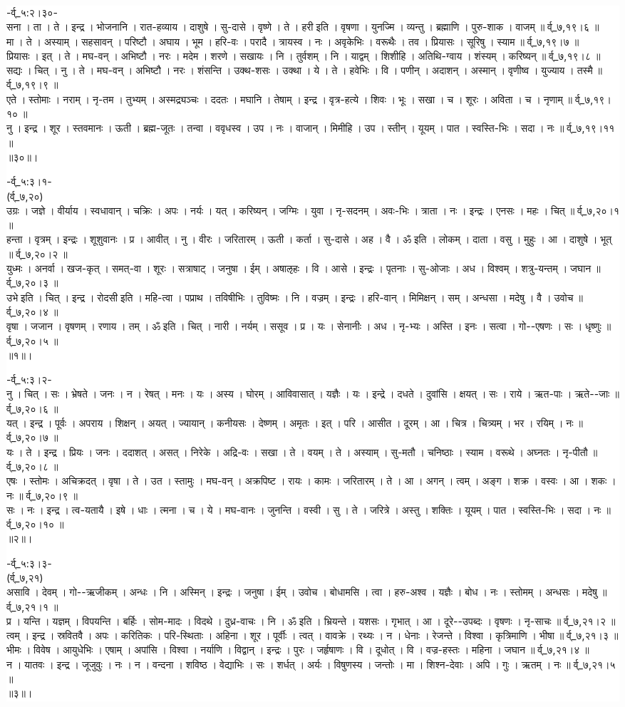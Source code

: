 -र्व्_५:२।३०-  
सना । ता । ते । इन्द्र । भोजनानि । रात-हव्याय । दाशुषे । सु-दासे । वृष्णे । ते । हरी इति । वृषणा । युनज्मि । व्यन्तु । ब्रह्माणि । पुरु-शाक । वाजम्  ॥ र्व्_७,१९।६ ॥  
मा । ते । अस्याम् । सहसावन् । परिष्टौ । अघाय । भूम । हरि-वः । परादै । त्रायस्व । नः । अवृकेभिः । वरूथैः । तव । प्रियासः । सूरिषु । स्याम  ॥ र्व्_७,१९।७ ॥  
प्रियासः । इत् । ते । मघ-वन् । अभिष्टौ । नरः । मदेम । शरणे । सखायः । नि । तुर्वशम् । नि । याद्वम् । शिशीहि । अतिथि-ग्वाय । शंस्यम् । करिष्यन्  ॥ र्व्_७,१९।८ ॥  
सद्यः । चित् । नु । ते । मघ-वन् । अभिष्टौ । नरः । शंसन्ति । उक्थ-शसः । उक्था । ये । ते । हवेभिः । वि । पणीन् । अदाशन् । अस्मान् । वृणीष्व । युज्याय । तस्मै  ॥ र्व्_७,१९।९ ॥  
एते । स्तोमाः । नराम् । नृ-तम । तुभ्यम् । अस्मद्र्यञ्चः । ददतः । मघानि । तेषाम् । इन्द्र । वृत्र-हत्ये । शिवः । भूः । सखा । च । शूरः । अविता । च । नृणाम्  ॥ र्व्_७,१९।१० ॥  
नु । इन्द्र । शूर । स्तवमानः । ऊती । ब्रह्म-जूतः । तन्वा । ववृधस्व । उप । नः । वाजान् । मिमीहि । उप । स्तीन् । यूयम् । पात । स्वस्ति-भिः । सदा । नः  ॥ र्व्_७,१९।११ ॥  
॥३०॥।  

-र्व्_५:३।१-  
(र्व्_७,२०)  
उग्रः । जज्ञे । वीर्याय । स्वधावान् । चक्रिः । अपः । नर्यः । यत् । करिष्यन् । जग्मिः । युवा । नृ-सदनम् । अवः-भिः । त्राता । नः । इन्द्रः । एनसः । महः । चित्  ॥ र्व्_७,२०।१ ॥  
हन्ता । वृत्रम् । इन्द्रः । शूशुवानः । प्र । आवीत् । नु । वीरः । जरितारम् । ऊती । कर्ता । सु-दासे । अह । वै । ॐ इति । लोकम् । दाता । वसु । मुहुः । आ । दाशुषे । भूत्  ॥ र्व्_७,२०।२ ॥  
युध्मः । अनर्वा । खज-कृत् । समत्-वा । शूरः । सत्राषाट् । जनुषा । ईम् । अषाऌहः । वि । आसे । इन्द्रः । पृतनाः । सु-ओजाः । अध । विश्वम् । शत्रु-यन्तम् । जघान  ॥ र्व्_७,२०।३ ॥  
उभे इति । चित् । इन्द्र । रोदसी इति । महि-त्वा । पप्राथ । तविषीभिः । तुविष्मः । नि । वज्रम् । इन्द्रः । हरि-वान् । मिमिक्षन् । सम् । अन्धसा । मदेषु । वै । उवोच  ॥ र्व्_७,२०।४ ॥  
वृषा । जजान । वृषणम् । रणाय । तम् । ॐ इति । चित् । नारी । नर्यम् । ससूव । प्र । यः । सेनानीः । अध । नृ-भ्यः । अस्ति । इनः । सत्वा । गो--एषणः । सः । धृष्णुः  ॥ र्व्_७,२०।५ ॥  
॥१॥।  
  
-र्व्_५:३।२-  
नु । चित् । सः । भ्रेषते । जनः । न । रेषत् । मनः । यः । अस्य । घोरम् । आविवासात् । यज्ञैः । यः । इन्द्रे । दधते । दुवांसि । क्षयत् । सः । राये । ऋत-पाः । ऋते--जाः  ॥ र्व्_७,२०।६ ॥  
यत् । इन्द्र । पूर्वः । अपराय । शिक्षन् । अयत् । ज्यायान् । कनीयसः । देष्णम् । अमृतः । इत् । परि । आसीत । दूरम् । आ । चित्र । चित्र्यम् । भर । रयिम् । नः  ॥ र्व्_७,२०।७ ॥  
यः । ते । इन्द्र । प्रियः । जनः । ददाशत् । असत् । निरेके । अद्रि-वः । सखा । ते । वयम् । ते । अस्याम् । सु-मतौ । चनिष्ठाः । स्याम । वरूथे । अघ्नतः । नृ-पीतौ  ॥ र्व्_७,२०।८ ॥  
एषः । स्तोमः । अचिक्रदत् । वृषा । ते । उत । स्तामुः । मघ-वन् । अक्रपिष्ट । रायः । कामः । जरितारम् । ते । आ । अगन् । त्वम् । अङ्ग । शक्र । वस्वः । आ । शकः । नः  ॥ र्व्_७,२०।९ ॥  
सः । नः । इन्द्र । त्व-यतायै । इषे । धाः । त्मना । च । ये । मघ-वानः । जुनन्ति । वस्वी । सु । ते । जरित्रे । अस्तु । शक्तिः । यूयम् । पात । स्वस्ति-भिः । सदा । नः  ॥ र्व्_७,२०।१० ॥  
॥२॥।  
  
-र्व्_५:३।३-  
(र्व्_७,२१)  
असावि । देवम् । गो--ऋजीकम् । अन्धः । नि । अस्मिन् । इन्द्रः । जनुषा । ईम् । उवोच । बोधामसि । त्वा । हरु-अश्व । यज्ञैः । बोध । नः । स्तोमम् । अन्धसः । मदेषु  ॥ र्व्_७,२१।१ ॥  
प्र । यन्ति । यज्ञम् । विपयन्ति । बर्हिः । सोम-मादः । विदथे । दुध्र-वाचः । नि । ॐ इति । भ्रियन्ते । यशसः । गृभात् । आ । दूरे--उपब्दः । वृषणः । नृ-साचः  ॥ र्व्_७,२१।२ ॥  
त्वम् । इन्द्र । स्रवितवै । अपः । करितिकः । परि-स्थिताः । अहिना । शूर । पूर्वीः । त्वत् । वावक्रे । रथ्यः । न । धेनाः । रेजन्ते । विश्वा । कृत्रिमाणि । भीषा  ॥ र्व्_७,२१।३ ॥  
भीमः । विवेष । आयुधेभिः । एषाम् । अपांसि । विश्वा । नर्याणि । विद्वान् । इन्द्रः । पुरः । जर्हृषाणः । वि । दूधोत् । वि । वज्र-हस्तः । महिना । जघान  ॥ र्व्_७,२१।४ ॥  
न । यातवः । इन्द्र । जूजुवुः । नः । न । वन्दना । शविष्ठ । वेद्याभिः । सः । शर्धत् । अर्यः । विषुणस्य । जन्तोः । मा । शिश्न-देवाः । अपि । गुः । ऋतम् । नः  ॥ र्व्_७,२१।५ ॥  
॥३॥।  
  